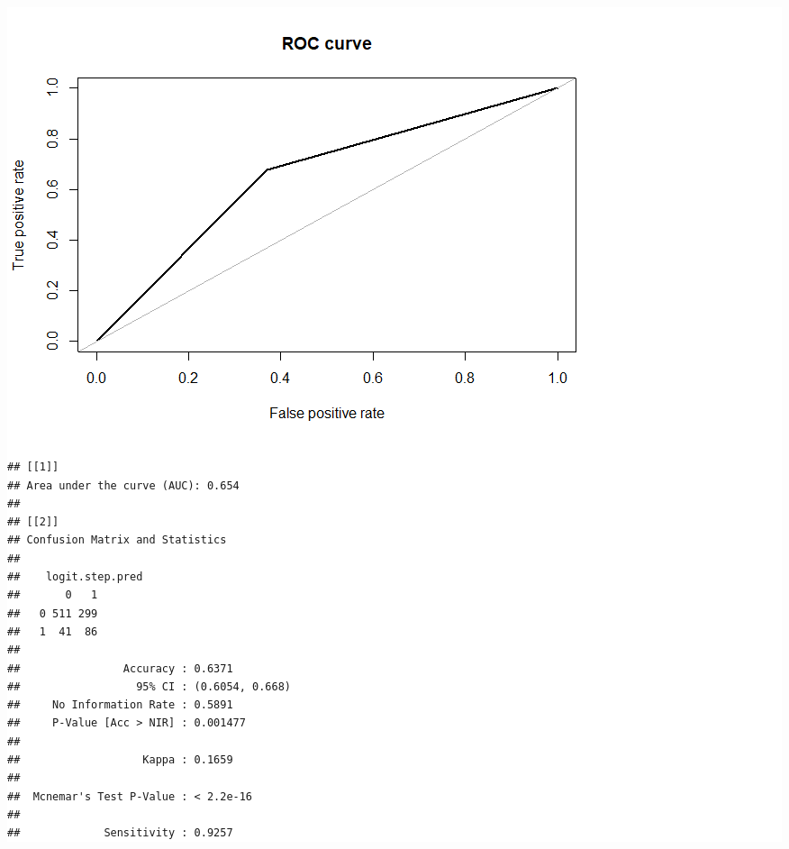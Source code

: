 ![](Heart-Disease-Prediction_files/figure-gfm/unnamed-chunk-8-6.png)

    ## [[1]]
    ## Area under the curve (AUC): 0.654
    ## 
    ## [[2]]
    ## Confusion Matrix and Statistics
    ## 
    ##    logit.step.pred
    ##       0   1
    ##   0 511 299
    ##   1  41  86
    ##                                          
    ##                Accuracy : 0.6371         
    ##                  95% CI : (0.6054, 0.668)
    ##     No Information Rate : 0.5891         
    ##     P-Value [Acc > NIR] : 0.001477       
    ##                                          
    ##                   Kappa : 0.1659         
    ##                                          
    ##  Mcnemar's Test P-Value : < 2.2e-16      
    ##                                          
    ##             Sensitivity : 0.9257         